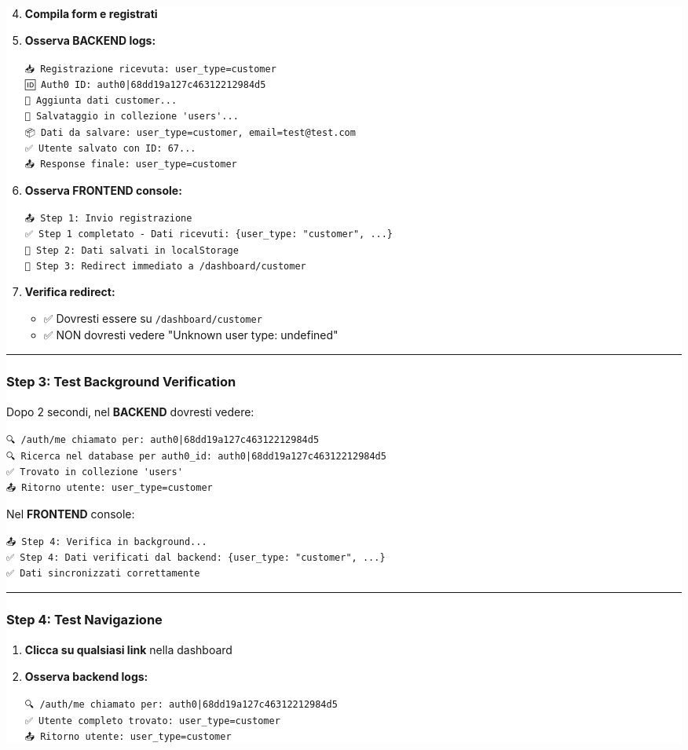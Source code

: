 4. **Compila form e registrati**

5. **Osserva BACKEND logs:**
   ```
   📥 Registrazione ricevuta: user_type=customer
   🆔 Auth0 ID: auth0|68dd19a127c46312212984d5
   👤 Aggiunta dati customer...
   💾 Salvataggio in collezione 'users'...
   📦 Dati da salvare: user_type=customer, email=test@test.com
   ✅ Utente salvato con ID: 67...
   📤 Response finale: user_type=customer
   ```

6. **Osserva FRONTEND console:**
   ```
   📤 Step 1: Invio registrazione
   ✅ Step 1 completato - Dati ricevuti: {user_type: "customer", ...}
   💾 Step 2: Dati salvati in localStorage
   🎯 Step 3: Redirect immediato a /dashboard/customer
   ```

7. **Verifica redirect:**
   - ✅ Dovresti essere su `/dashboard/customer`
   - ✅ NON dovresti vedere "Unknown user type: undefined"

---

### Step 3: Test Background Verification

Dopo 2 secondi, nel **BACKEND** dovresti vedere:

```
🔍 /auth/me chiamato per: auth0|68dd19a127c46312212984d5
🔍 Ricerca nel database per auth0_id: auth0|68dd19a127c46312212984d5
✅ Trovato in collezione 'users'
📤 Ritorno utente: user_type=customer
```

Nel **FRONTEND** console:

```
📤 Step 4: Verifica in background...
✅ Step 4: Dati verificati dal backend: {user_type: "customer", ...}
✅ Dati sincronizzati correttamente
```

---

### Step 4: Test Navigazione

1. **Clicca su qualsiasi link** nella dashboard

2. **Osserva backend logs:**
   ```
   🔍 /auth/me chiamato per: auth0|68dd19a127c46312212984d5
   ✅ Utente completo trovato: user_type=customer
   📤 Ritorno utente: user_type=customer
   ```
